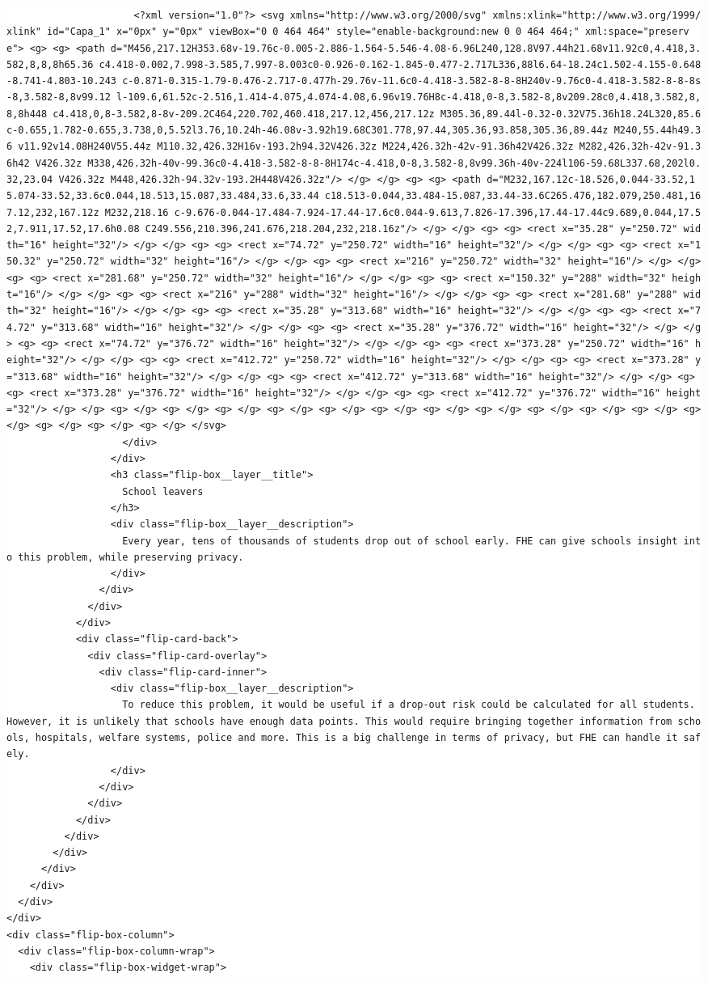                           <?xml version="1.0"?> <svg xmlns="http://www.w3.org/2000/svg" xmlns:xlink="http://www.w3.org/1999/xlink" id="Capa_1" x="0px" y="0px" viewBox="0 0 464 464" style="enable-background:new 0 0 464 464;" xml:space="preserve"> <g> <g> <path d="M456,217.12H353.68v-19.76c-0.005-2.886-1.564-5.546-4.08-6.96L240,128.8V97.44h21.68v11.92c0,4.418,3.582,8,8,8h65.36 c4.418-0.002,7.998-3.585,7.997-8.003c0-0.926-0.162-1.845-0.477-2.717L336,88l6.64-18.24c1.502-4.155-0.648-8.741-4.803-10.243 c-0.871-0.315-1.79-0.476-2.717-0.477h-29.76v-11.6c0-4.418-3.582-8-8-8H240v-9.76c0-4.418-3.582-8-8-8s-8,3.582-8,8v99.12 l-109.6,61.52c-2.516,1.414-4.075,4.074-4.08,6.96v19.76H8c-4.418,0-8,3.582-8,8v209.28c0,4.418,3.582,8,8,8h448 c4.418,0,8-3.582,8-8v-209.2C464,220.702,460.418,217.12,456,217.12z M305.36,89.44l-0.32-0.32V75.36h18.24L320,85.6 c-0.655,1.782-0.655,3.738,0,5.52l3.76,10.24h-46.08v-3.92h19.68C301.778,97.44,305.36,93.858,305.36,89.44z M240,55.44h49.36 v11.92v14.08H240V55.44z M110.32,426.32H16v-193.2h94.32V426.32z M224,426.32h-42v-91.36h42V426.32z M282,426.32h-42v-91.36h42 V426.32z M338,426.32h-40v-99.36c0-4.418-3.582-8-8-8H174c-4.418,0-8,3.582-8,8v99.36h-40v-224l106-59.68L337.68,202l0.32,23.04 V426.32z M448,426.32h-94.32v-193.2H448V426.32z"/> </g> </g> <g> <g> <path d="M232,167.12c-18.526,0.044-33.52,15.074-33.52,33.6c0.044,18.513,15.087,33.484,33.6,33.44 c18.513-0.044,33.484-15.087,33.44-33.6C265.476,182.079,250.481,167.12,232,167.12z M232,218.16 c-9.676-0.044-17.484-7.924-17.44-17.6c0.044-9.613,7.826-17.396,17.44-17.44c9.689,0.044,17.52,7.911,17.52,17.6h0.08 C249.556,210.396,241.676,218.204,232,218.16z"/> </g> </g> <g> <g> <rect x="35.28" y="250.72" width="16" height="32"/> </g> </g> <g> <g> <rect x="74.72" y="250.72" width="16" height="32"/> </g> </g> <g> <g> <rect x="150.32" y="250.72" width="32" height="16"/> </g> </g> <g> <g> <rect x="216" y="250.72" width="32" height="16"/> </g> </g> <g> <g> <rect x="281.68" y="250.72" width="32" height="16"/> </g> </g> <g> <g> <rect x="150.32" y="288" width="32" height="16"/> </g> </g> <g> <g> <rect x="216" y="288" width="32" height="16"/> </g> </g> <g> <g> <rect x="281.68" y="288" width="32" height="16"/> </g> </g> <g> <g> <rect x="35.28" y="313.68" width="16" height="32"/> </g> </g> <g> <g> <rect x="74.72" y="313.68" width="16" height="32"/> </g> </g> <g> <g> <rect x="35.28" y="376.72" width="16" height="32"/> </g> </g> <g> <g> <rect x="74.72" y="376.72" width="16" height="32"/> </g> </g> <g> <g> <rect x="373.28" y="250.72" width="16" height="32"/> </g> </g> <g> <g> <rect x="412.72" y="250.72" width="16" height="32"/> </g> </g> <g> <g> <rect x="373.28" y="313.68" width="16" height="32"/> </g> </g> <g> <g> <rect x="412.72" y="313.68" width="16" height="32"/> </g> </g> <g> <g> <rect x="373.28" y="376.72" width="16" height="32"/> </g> </g> <g> <g> <rect x="412.72" y="376.72" width="16" height="32"/> </g> </g> <g> </g> <g> </g> <g> </g> <g> </g> <g> </g> <g> </g> <g> </g> <g> </g> <g> </g> <g> </g> <g> </g> <g> </g> <g> </g> <g> </g> <g> </g> </svg>
                        </div>
                      </div>
                      <h3 class="flip-box__layer__title">
                        School leavers
                      </h3>
                      <div class="flip-box__layer__description">
                        Every year, tens of thousands of students drop out of school early. FHE can give schools insight into this problem, while preserving privacy.
                      </div>
                    </div>
                  </div>
                </div>
                <div class="flip-card-back">
                  <div class="flip-card-overlay">
                    <div class="flip-card-inner">
                      <div class="flip-box__layer__description">
                        To reduce this problem, it would be useful if a drop-out risk could be calculated for all students. However, it is unlikely that schools have enough data points. This would require bringing together information from schools, hospitals, welfare systems, police and more. This is a big challenge in terms of privacy, but FHE can handle it safely.
                      </div>
                    </div>
                  </div>
                </div>
              </div>
            </div>
          </div>
        </div>
      </div>
    </div>
    <div class="flip-box-column">
      <div class="flip-box-column-wrap">
        <div class="flip-box-widget-wrap">